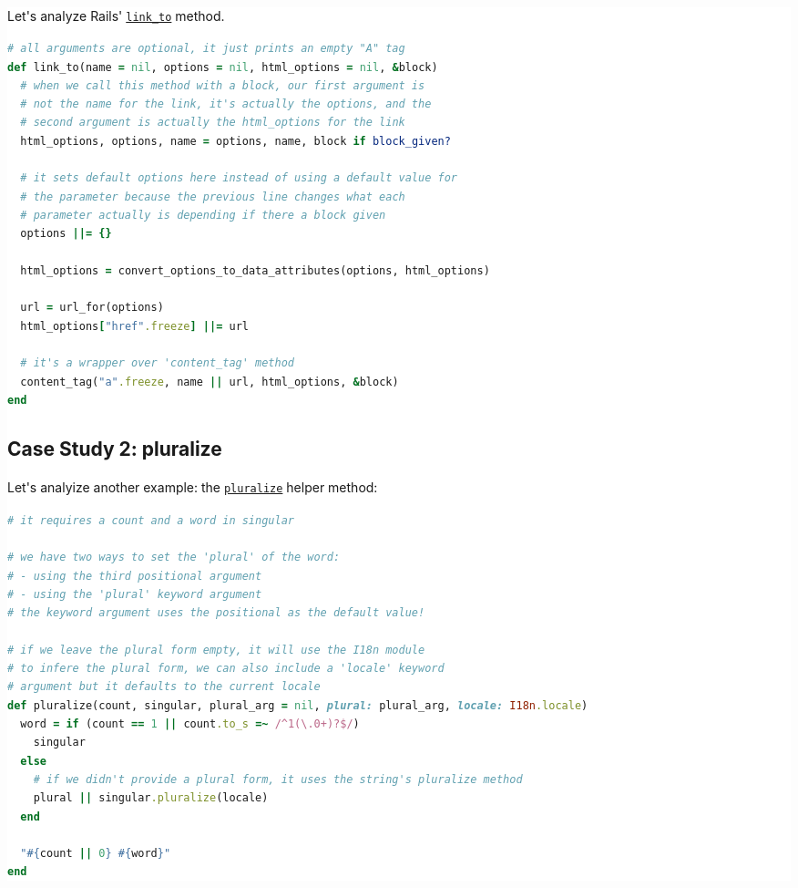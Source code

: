 Let's analyze Rails' [`link_to`](https://github.com/rails/rails/blob/v6.0.2.2/actionview/lib/action_view/helpers/url_helper.rb#L196) method.

```ruby
# all arguments are optional, it just prints an empty "A" tag
def link_to(name = nil, options = nil, html_options = nil, &block)
  # when we call this method with a block, our first argument is
  # not the name for the link, it's actually the options, and the
  # second argument is actually the html_options for the link
  html_options, options, name = options, name, block if block_given?
  
  # it sets default options here instead of using a default value for
  # the parameter because the previous line changes what each
  # parameter actually is depending if there a block given
  options ||= {}

  html_options = convert_options_to_data_attributes(options, html_options)

  url = url_for(options)
  html_options["href".freeze] ||= url

  # it's a wrapper over 'content_tag' method
  content_tag("a".freeze, name || url, html_options, &block)
end
```

## Case Study 2: pluralize

Let's analyize another example: the [`pluralize`](https://github.com/rails/rails/blob/v6.0.2.2/actionview/lib/action_view/helpers/text_helper.rb#L230) helper method:

```ruby
# it requires a count and a word in singular

# we have two ways to set the 'plural' of the word:
# - using the third positional argument
# - using the 'plural' keyword argument
# the keyword argument uses the positional as the default value!

# if we leave the plural form empty, it will use the I18n module
# to infere the plural form, we can also include a 'locale' keyword
# argument but it defaults to the current locale
def pluralize(count, singular, plural_arg = nil, plural: plural_arg, locale: I18n.locale)
  word = if (count == 1 || count.to_s =~ /^1(\.0+)?$/)
    singular
  else
    # if we didn't provide a plural form, it uses the string's pluralize method
    plural || singular.pluralize(locale)
  end

  "#{count || 0} #{word}"
end
```
